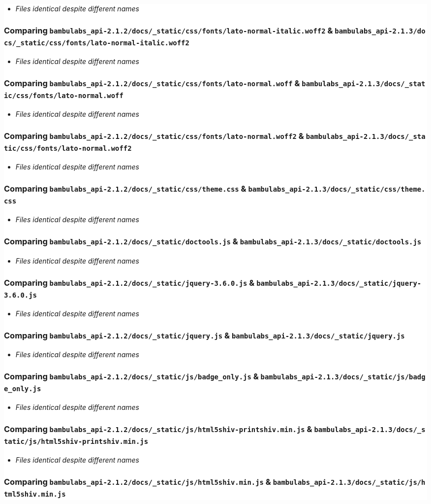  * *Files identical despite different names*

### Comparing `bambulabs_api-2.1.2/docs/_static/css/fonts/lato-normal-italic.woff2` & `bambulabs_api-2.1.3/docs/_static/css/fonts/lato-normal-italic.woff2`

 * *Files identical despite different names*

### Comparing `bambulabs_api-2.1.2/docs/_static/css/fonts/lato-normal.woff` & `bambulabs_api-2.1.3/docs/_static/css/fonts/lato-normal.woff`

 * *Files identical despite different names*

### Comparing `bambulabs_api-2.1.2/docs/_static/css/fonts/lato-normal.woff2` & `bambulabs_api-2.1.3/docs/_static/css/fonts/lato-normal.woff2`

 * *Files identical despite different names*

### Comparing `bambulabs_api-2.1.2/docs/_static/css/theme.css` & `bambulabs_api-2.1.3/docs/_static/css/theme.css`

 * *Files identical despite different names*

### Comparing `bambulabs_api-2.1.2/docs/_static/doctools.js` & `bambulabs_api-2.1.3/docs/_static/doctools.js`

 * *Files identical despite different names*

### Comparing `bambulabs_api-2.1.2/docs/_static/jquery-3.6.0.js` & `bambulabs_api-2.1.3/docs/_static/jquery-3.6.0.js`

 * *Files identical despite different names*

### Comparing `bambulabs_api-2.1.2/docs/_static/jquery.js` & `bambulabs_api-2.1.3/docs/_static/jquery.js`

 * *Files identical despite different names*

### Comparing `bambulabs_api-2.1.2/docs/_static/js/badge_only.js` & `bambulabs_api-2.1.3/docs/_static/js/badge_only.js`

 * *Files identical despite different names*

### Comparing `bambulabs_api-2.1.2/docs/_static/js/html5shiv-printshiv.min.js` & `bambulabs_api-2.1.3/docs/_static/js/html5shiv-printshiv.min.js`

 * *Files identical despite different names*

### Comparing `bambulabs_api-2.1.2/docs/_static/js/html5shiv.min.js` & `bambulabs_api-2.1.3/docs/_static/js/html5shiv.min.js`
